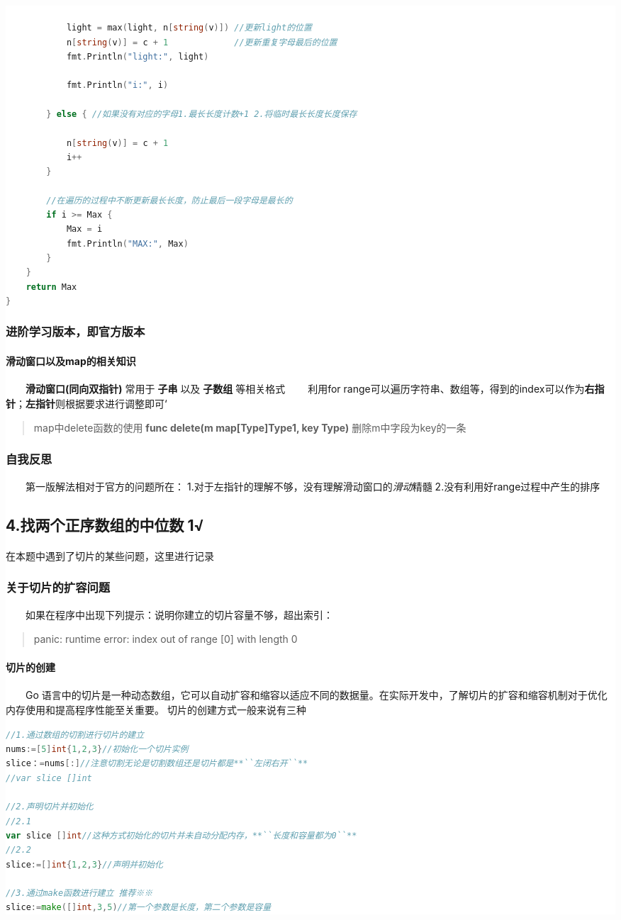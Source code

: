 ```go

			light = max(light, n[string(v)]) //更新light的位置
			n[string(v)] = c + 1             //更新重复字母最后的位置
			fmt.Println("light:", light)

			fmt.Println("i:", i)

		} else { //如果没有对应的字母1.最长长度计数+1 2.将临时最长长度长度保存

			n[string(v)] = c + 1
			i++
		}

		//在遍历的过程中不断更新最长长度，防止最后一段字母是最长的
		if i >= Max {
			Max = i
			fmt.Println("MAX:", Max)
		}
	}
	return Max
}
```

### 进阶学习版本，即官方版本
```go
```
#### 滑动窗口以及map的相关知识
&emsp;&emsp;**滑动窗口(同向双指针)** 常用于 **子串** 以及 **子数组** 等相关格式
&emsp;&emsp;利用for range可以遍历字符串、数组等，得到的index可以作为**右指针**；**左指针**则根据要求进行调整即可‘
>map中delete函数的使用
	**func delete(m map[Type]Type1, key Type)**
删除m中字段为key的一条

### 自我反思 
&emsp;&emsp;第一版解法相对于官方的问题所在：
1.对于左指针的理解不够，没有理解滑动窗口的*滑动*精髓
2.没有利用好range过程中产生的排序

## 4.找两个正序数组的中位数 1√
在本题中遇到了切片的某些问题，这里进行记录
### 关于切片的扩容问题
&emsp;&emsp;如果在程序中出现下列提示：说明你建立的切片容量不够，超出索引：
>panic: runtime error: index out of range [0] with length 0

####  切片的创建
&emsp;&emsp;Go 语言中的切片是一种动态数组，它可以自动扩容和缩容以适应不同的数据量。在实际开发中，了解切片的扩容和缩容机制对于优化内存使用和提高程序性能至关重要。
切片的创建方式一般来说有三种
```go
//1.通过数组的切割进行切片的建立
nums:=[5]int{1,2,3}//初始化一个切片实例
slice：=nums[:]//注意切割无论是切割数组还是切片都是**``左闭右开``**
//var slice []int

//2.声明切片并初始化
//2.1
var slice []int//这种方式初始化的切片并未自动分配内存，**``长度和容量都为0``**
//2.2
slice:=[]int{1,2,3}//声明并初始化

//3.通过make函数进行建立 推荐※※
slice:=make([]int,3,5)//第一个参数是长度，第二个参数是容量
```